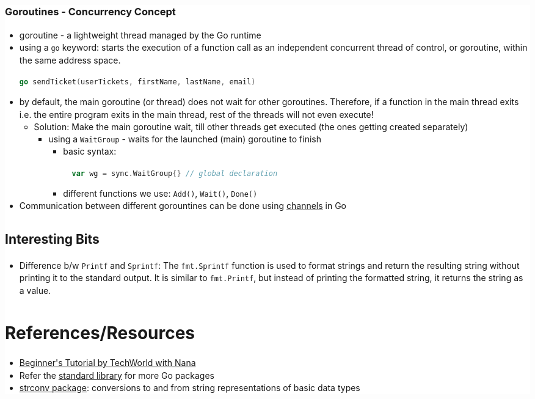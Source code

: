### Goroutines - Concurrency Concept

- goroutine - a lightweight thread managed by the Go runtime
- using a `go` keyword: starts the execution of a function call as an independent concurrent thread of control, or goroutine, within the same address space.
  ```go
  go sendTicket(userTickets, firstName, lastName, email)
  ```
- by default, the main goroutine (or thread) does not wait for other goroutines. Therefore, if a function in the main thread exits i.e. the entire program exits in the main thread, rest of the threads will not even execute!
  - Solution: Make the main goroutine wait, till other threads get executed (the ones getting created separately)
    - using a `WaitGroup` - waits for the launched (main) goroutine to finish
      - basic syntax:
        ```go
          var wg = sync.WaitGroup{} // global declaration
        ```
      - different functions we use: `Add()`, `Wait()`, `Done()`
- Communication between different gorountines can be done using [channels](https://www.educative.io/answers/what-are-channels-in-golang) in Go

## Interesting Bits

- Difference b/w `Printf` and `Sprintf`:
The `fmt.Sprintf` function is used to format strings and return the resulting string without printing it to the standard output.
It is similar to `fmt.Printf`, but instead of printing the formatted string, it returns the string as a value.

# References/Resources

- [Beginner's Tutorial by TechWorld with Nana](https://youtu.be/yyUHQIec83I?feature=shared)
- Refer the [standard library](https://pkg.go.dev/std) for more Go packages
- [strconv package](https://pkg.go.dev/strconv): conversions to and from string representations of basic data types